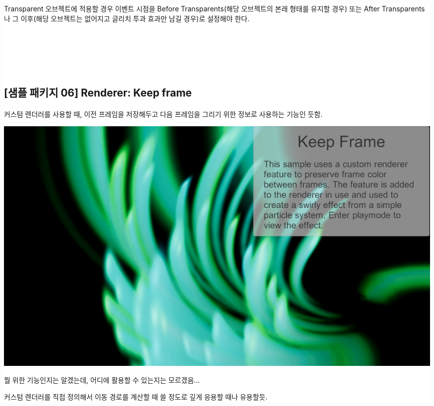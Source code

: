Transparent 오브젝트에 적용할 경우 이벤트 시점을 Before Transparents(해당 오브젝트의 본래 형태를 유지할 경우) 또는 After Transparents나 그 이후(해당 오브젝트는 없어지고 글리치 투과 효과만 남길 경우)로 설정해야 한다.


<br/>
<br/>
<br/>
<br/>

## [샘플 패키지 06] Renderer: Keep frame

커스텀 렌더러를 사용할 때, 이전 프레임을 저장해두고 다음 프레임을 그리기 위한 정보로 사용하는 기능인 듯함.

<img src="../assets/img/2025-01-28-unity_urp-03-renderer/2025-01-28-16-17-23.png" width="100%" alt="image13" />

뭘 위한 기능인지는 알겠는데, 어디에 활용할 수 있는지는 모르겠음...

커스텀 렌더러를 직접 정의해서 이동 경로를 계산할 때 쓸 정도로 깊게 응용할 때나 유용할듯.
